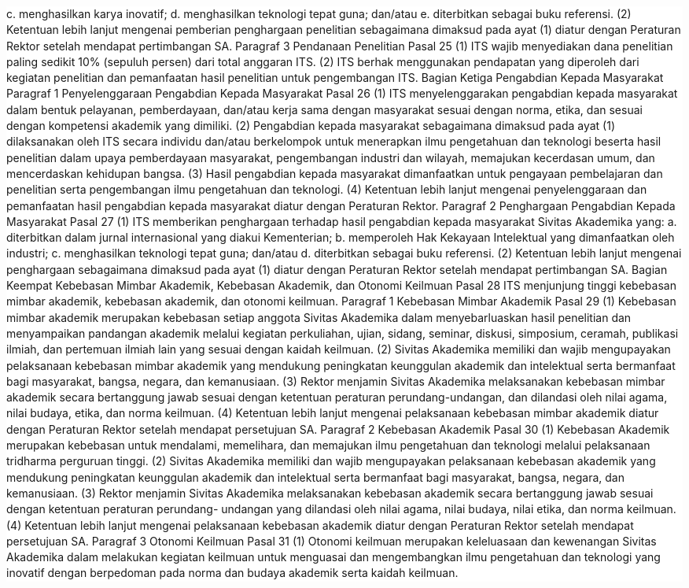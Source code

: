 c. menghasilkan karya inovatif;
d. menghasilkan teknologi tepat guna; dan/atau
e. diterbitkan sebagai buku referensi.
(2) Ketentuan lebih lanjut mengenai pemberian penghargaan penelitian sebagaimana dimaksud pada ayat (1) diatur dengan Peraturan Rektor setelah mendapat pertimbangan SA. Paragraf 3 Pendanaan Penelitian
Pasal 25
(1) ITS wajib menyediakan dana penelitian paling sedikit 10% (sepuluh persen) dari total anggaran ITS.
(2) ITS berhak menggunakan pendapatan yang diperoleh dari kegiatan penelitian dan pemanfaatan hasil penelitian untuk pengembangan ITS.
Bagian Ketiga Pengabdian Kepada Masyarakat Paragraf 1 Penyelenggaraan Pengabdian Kepada Masyarakat
Pasal 26
(1) ITS menyelenggarakan pengabdian kepada masyarakat dalam bentuk pelayanan, pemberdayaan, dan/atau kerja sama dengan masyarakat sesuai dengan norma, etika, dan sesuai dengan kompetensi akademik yang dimiliki.
(2) Pengabdian kepada masyarakat sebagaimana dimaksud pada ayat (1) dilaksanakan oleh ITS secara individu dan/atau berkelompok untuk menerapkan ilmu pengetahuan dan teknologi beserta hasil penelitian dalam upaya pemberdayaan masyarakat, pengembangan industri dan wilayah, memajukan kecerdasan umum, dan mencerdaskan kehidupan bangsa.
(3) Hasil pengabdian kepada masyarakat dimanfaatkan untuk pengayaan pembelajaran dan penelitian serta pengembangan ilmu pengetahuan dan teknologi.
(4) Ketentuan lebih lanjut mengenai penyelenggaraan dan pemanfaatan hasil pengabdian kepada masyarakat diatur dengan Peraturan Rektor. Paragraf 2 Penghargaan Pengabdian Kepada Masyarakat
Pasal 27
(1) ITS memberikan penghargaan terhadap hasil pengabdian kepada masyarakat Sivitas Akademika yang:
a. diterbitkan dalam jurnal internasional yang diakui Kementerian;
b. memperoleh Hak Kekayaan Intelektual yang dimanfaatkan oleh industri;
c. menghasilkan teknologi tepat guna; dan/atau
d. diterbitkan sebagai buku referensi.
(2) Ketentuan lebih lanjut mengenai penghargaan sebagaimana dimaksud pada ayat (1) diatur dengan Peraturan Rektor setelah mendapat pertimbangan SA.
Bagian Keempat Kebebasan Mimbar Akademik, Kebebasan Akademik, dan Otonomi Keilmuan
Pasal 28
ITS menjunjung tinggi kebebasan mimbar akademik, kebebasan akademik, dan otonomi keilmuan. Paragraf 1 Kebebasan Mimbar Akademik
Pasal 29
(1) Kebebasan mimbar akademik merupakan kebebasan setiap anggota Sivitas Akademika dalam menyebarluaskan hasil penelitian dan menyampaikan pandangan akademik melalui kegiatan perkuliahan, ujian, sidang, seminar, diskusi, simposium, ceramah, publikasi ilmiah, dan pertemuan ilmiah lain yang sesuai dengan kaidah keilmuan.
(2) Sivitas Akademika memiliki dan wajib mengupayakan pelaksanaan kebebasan mimbar akademik yang mendukung peningkatan keunggulan akademik dan intelektual serta bermanfaat bagi masyarakat, bangsa, negara, dan kemanusiaan.
(3) Rektor menjamin Sivitas Akademika melaksanakan kebebasan mimbar akademik secara bertanggung jawab sesuai dengan ketentuan peraturan perundang-undangan, dan dilandasi oleh nilai agama, nilai budaya, etika, dan norma keilmuan.
(4) Ketentuan lebih lanjut mengenai pelaksanaan kebebasan mimbar akademik diatur dengan Peraturan Rektor setelah mendapat persetujuan SA. Paragraf 2 Kebebasan Akademik
Pasal 30
(1) Kebebasan Akademik merupakan kebebasan untuk mendalami, memelihara, dan memajukan ilmu pengetahuan dan teknologi melalui pelaksanaan tridharma perguruan tinggi.
(2) Sivitas Akademika memiliki dan wajib mengupayakan pelaksanaan kebebasan akademik yang mendukung peningkatan keunggulan akademik dan intelektual serta bermanfaat bagi masyarakat, bangsa, negara, dan kemanusiaan.
(3) Rektor menjamin Sivitas Akademika melaksanakan kebebasan akademik secara bertanggung jawab sesuai dengan ketentuan peraturan perundang- undangan yang dilandasi oleh nilai agama, nilai budaya, nilai etika, dan norma keilmuan.
(4) Ketentuan lebih lanjut mengenai pelaksanaan kebebasan akademik diatur dengan Peraturan Rektor setelah mendapat persetujuan SA. Paragraf 3 Otonomi Keilmuan
Pasal 31
(1) Otonomi keilmuan merupakan keleluasaan dan kewenangan Sivitas Akademika dalam melakukan kegiatan keilmuan untuk menguasai dan mengembangkan ilmu pengetahuan dan teknologi yang inovatif dengan berpedoman pada norma dan budaya akademik serta kaidah keilmuan.